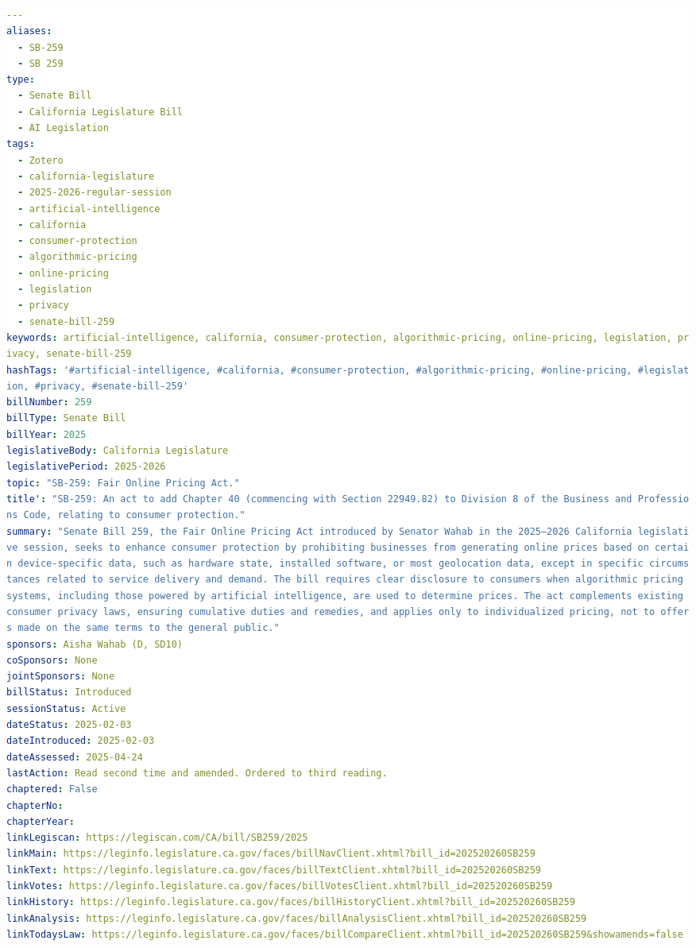 ```yaml
---
aliases:
  - SB-259
  - SB 259
type:
  - Senate Bill
  - California Legislature Bill
  - AI Legislation
tags:
  - Zotero
  - california-legislature
  - 2025-2026-regular-session
  - artificial-intelligence
  - california
  - consumer-protection
  - algorithmic-pricing
  - online-pricing
  - legislation
  - privacy
  - senate-bill-259
keywords: artificial-intelligence, california, consumer-protection, algorithmic-pricing, online-pricing, legislation, privacy, senate-bill-259
hashTags: '#artificial-intelligence, #california, #consumer-protection, #algorithmic-pricing, #online-pricing, #legislation, #privacy, #senate-bill-259'
billNumber: 259
billType: Senate Bill
billYear: 2025
legislativeBody: California Legislature
legislativePeriod: 2025-2026
topic: "SB-259: Fair Online Pricing Act."
title': "SB-259: An act to add Chapter 40 (commencing with Section 22949.82) to Division 8 of the Business and Professions Code, relating to consumer protection."
summary: "Senate Bill 259, the Fair Online Pricing Act introduced by Senator Wahab in the 2025–2026 California legislative session, seeks to enhance consumer protection by prohibiting businesses from generating online prices based on certain device-specific data, such as hardware state, installed software, or most geolocation data, except in specific circumstances related to service delivery and demand. The bill requires clear disclosure to consumers when algorithmic pricing systems, including those powered by artificial intelligence, are used to determine prices. The act complements existing consumer privacy laws, ensuring cumulative duties and remedies, and applies only to individualized pricing, not to offers made on the same terms to the general public."
sponsors: Aisha Wahab (D, SD10)
coSponsors: None
jointSponsors: None
billStatus: Introduced
sessionStatus: Active
dateStatus: 2025-02-03
dateIntroduced: 2025-02-03
dateAssessed: 2025-04-24
lastAction: Read second time and amended. Ordered to third reading.
chaptered: False
chapterNo: 
chapterYear: 
linkLegiscan: https://legiscan.com/CA/bill/SB259/2025
linkMain: https://leginfo.legislature.ca.gov/faces/billNavClient.xhtml?bill_id=202520260SB259
linkText: https://leginfo.legislature.ca.gov/faces/billTextClient.xhtml?bill_id=202520260SB259
linkVotes: https://leginfo.legislature.ca.gov/faces/billVotesClient.xhtml?bill_id=202520260SB259
linkHistory: https://leginfo.legislature.ca.gov/faces/billHistoryClient.xhtml?bill_id=202520260SB259
linkAnalysis: https://leginfo.legislature.ca.gov/faces/billAnalysisClient.xhtml?bill_id=202520260SB259
linkTodaysLaw: https://leginfo.legislature.ca.gov/faces/billCompareClient.xhtml?bill_id=202520260SB259&showamends=false
```